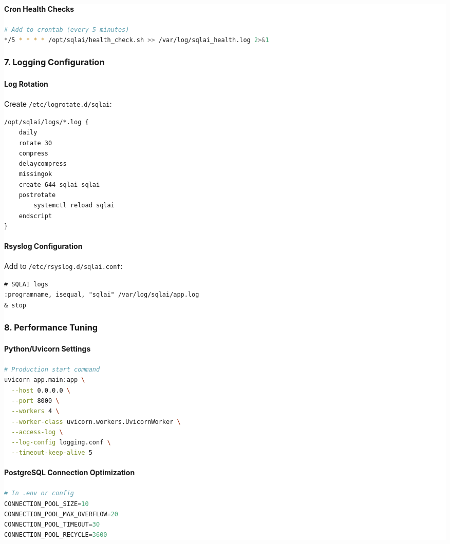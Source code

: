 #### Cron Health Checks
```bash
# Add to crontab (every 5 minutes)
*/5 * * * * /opt/sqlai/health_check.sh >> /var/log/sqlai_health.log 2>&1
```

### 7. Logging Configuration

#### Log Rotation
Create `/etc/logrotate.d/sqlai`:
```
/opt/sqlai/logs/*.log {
    daily
    rotate 30
    compress
    delaycompress
    missingok
    create 644 sqlai sqlai
    postrotate
        systemctl reload sqlai
    endscript
}
```

#### Rsyslog Configuration
Add to `/etc/rsyslog.d/sqlai.conf`:
```
# SQLAI logs
:programname, isequal, "sqlai" /var/log/sqlai/app.log
& stop
```

### 8. Performance Tuning

#### Python/Uvicorn Settings
```bash
# Production start command
uvicorn app.main:app \
  --host 0.0.0.0 \
  --port 8000 \
  --workers 4 \
  --worker-class uvicorn.workers.UvicornWorker \
  --access-log \
  --log-config logging.conf \
  --timeout-keep-alive 5
```

#### PostgreSQL Connection Optimization
```python
# In .env or config
CONNECTION_POOL_SIZE=10
CONNECTION_POOL_MAX_OVERFLOW=20
CONNECTION_POOL_TIMEOUT=30
CONNECTION_POOL_RECYCLE=3600
```
